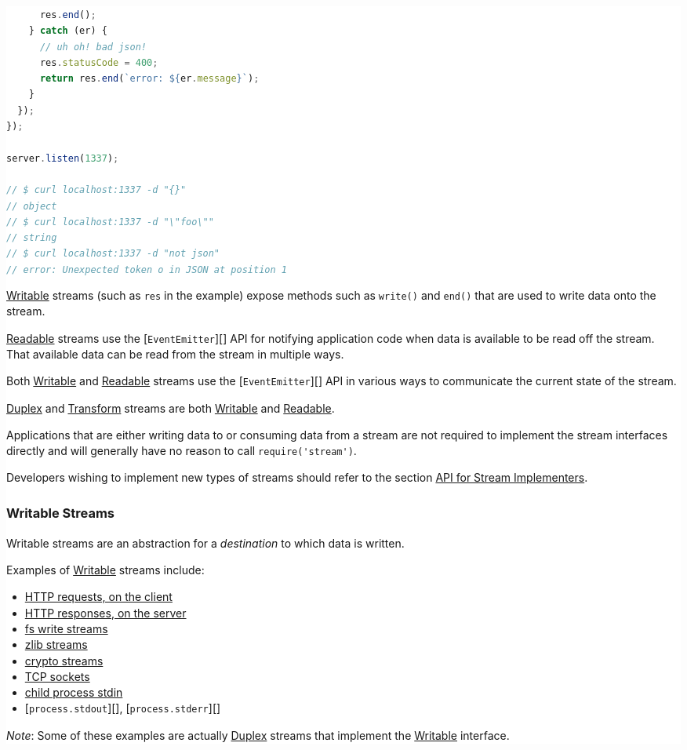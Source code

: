 ```js
      res.end();
    } catch (er) {
      // uh oh! bad json!
      res.statusCode = 400;
      return res.end(`error: ${er.message}`);
    }
  });
});

server.listen(1337);

// $ curl localhost:1337 -d "{}"
// object
// $ curl localhost:1337 -d "\"foo\""
// string
// $ curl localhost:1337 -d "not json"
// error: Unexpected token o in JSON at position 1
```

[Writable](#stream_class_stream_writable) streams (such as `res` in the example) expose methods such as `write()` and `end()` that are used to write data onto the stream.

[Readable](#stream_class_stream_readable) streams use the [`EventEmitter`][] API for notifying application code when data is available to be read off the stream. That available data can be read from the stream in multiple ways.

Both [Writable](#stream_class_stream_writable) and [Readable](#stream_class_stream_readable) streams use the [`EventEmitter`][] API in various ways to communicate the current state of the stream.

[Duplex](#stream_class_stream_duplex) and [Transform](#stream_class_stream_transform) streams are both [Writable](#stream_class_stream_writable) and [Readable](#stream_class_stream_readable).

Applications that are either writing data to or consuming data from a stream are not required to implement the stream interfaces directly and will generally have no reason to call `require('stream')`.

Developers wishing to implement new types of streams should refer to the section [API for Stream Implementers](#stream_api_for_stream_implementers).

### Writable Streams

Writable streams are an abstraction for a *destination* to which data is written.

Examples of [Writable](#stream_class_stream_writable) streams include:

* [HTTP requests, on the client](http.html#http_class_http_clientrequest)
* [HTTP responses, on the server](http.html#http_class_http_serverresponse)
* [fs write streams](fs.html#fs_class_fs_writestream)
* [zlib streams](zlib.html)
* [crypto streams](crypto.html)
* [TCP sockets](net.html#net_class_net_socket)
* [child process stdin](child_process.html#child_process_subprocess_stdin)
* [`process.stdout`][], [`process.stderr`][]

*Note*: Some of these examples are actually [Duplex](#stream_class_stream_duplex) streams that implement the [Writable](#stream_class_stream_writable) interface.
